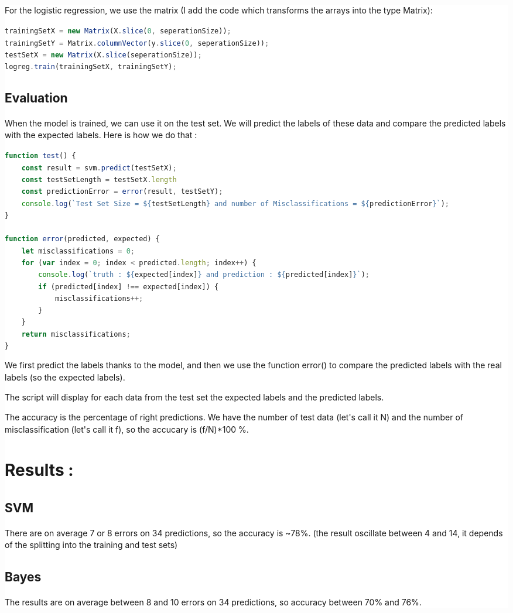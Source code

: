 For the logistic regression, we use the matrix (I add the code which transforms the arrays into the type Matrix):
```javascript
trainingSetX = new Matrix(X.slice(0, seperationSize));
trainingSetY = Matrix.columnVector(y.slice(0, seperationSize));
testSetX = new Matrix(X.slice(seperationSize));
logreg.train(trainingSetX, trainingSetY);
```

Evaluation
-----------

When the model is trained, we can use it on the test set. We will predict the labels of these data and compare the predicted labels with the expected labels. Here is how we do that :

```javascript
function test() {
    const result = svm.predict(testSetX);
    const testSetLength = testSetX.length
    const predictionError = error(result, testSetY);
    console.log(`Test Set Size = ${testSetLength} and number of Misclassifications = ${predictionError}`);
}

function error(predicted, expected) {
    let misclassifications = 0;
    for (var index = 0; index < predicted.length; index++) {
        console.log(`truth : ${expected[index]} and prediction : ${predicted[index]}`);
        if (predicted[index] !== expected[index]) {
            misclassifications++;
        }
    }
    return misclassifications;
}
```
We first predict the labels thanks to the model, and then we use the function error() to compare the predicted labels with the real labels (so the expected labels).

The script will display for each data from the test set the expected labels and the predicted labels.

The accuracy is the percentage of right predictions. We have the number of test data (let's call it N) and the number of misclassification (let's call it f), so the accucary is (f/N)*100 %.

Results :
=========
 
SVM
---
There are on average 7 or 8 errors on 34 predictions, so the accuracy is ~78%. (the result oscillate between 4 and 14, it depends of the splitting into the training and test sets)

Bayes
-----
The results are on average between 8 and 10 errors on 34 predictions, so accuracy between 70% and 76%. 
